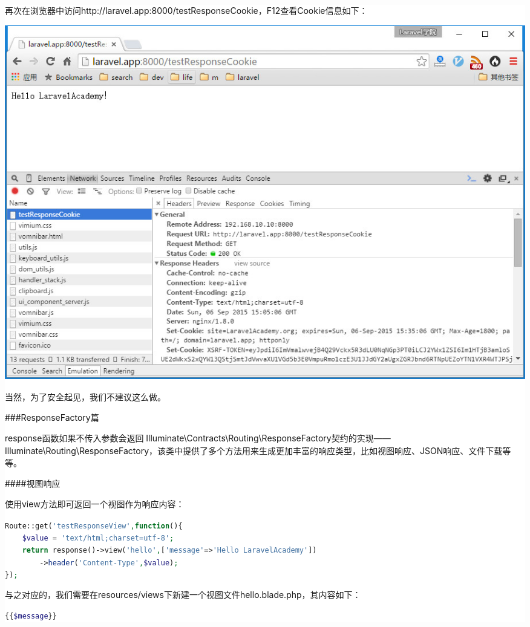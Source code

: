 再次在浏览器中访问http://laravel.app:8000/testResponseCookie，F12查看Cookie信息如下：

![取消cookie加密](./images/http005.jpg)

当然，为了安全起见，我们不建议这么做。

###ResponseFactory篇

response函数如果不传入参数会返回 Illuminate\Contracts\Routing\ResponseFactory契约的实现——Illuminate\Routing\ResponseFactory，该类中提供了多个方法用来生成更加丰富的响应类型，比如视图响应、JSON响应、文件下载等等。

####视图响应

使用view方法即可返回一个视图作为响应内容：

```php
Route::get('testResponseView',function(){
    $value = 'text/html;charset=utf-8';
    return response()->view('hello',['message'=>'Hello LaravelAcademy'])
        ->header('Content-Type',$value);
});
```

与之对应的，我们需要在resources/views下新建一个视图文件hello.blade.php，其内容如下：

```php
{{$message}}
```
